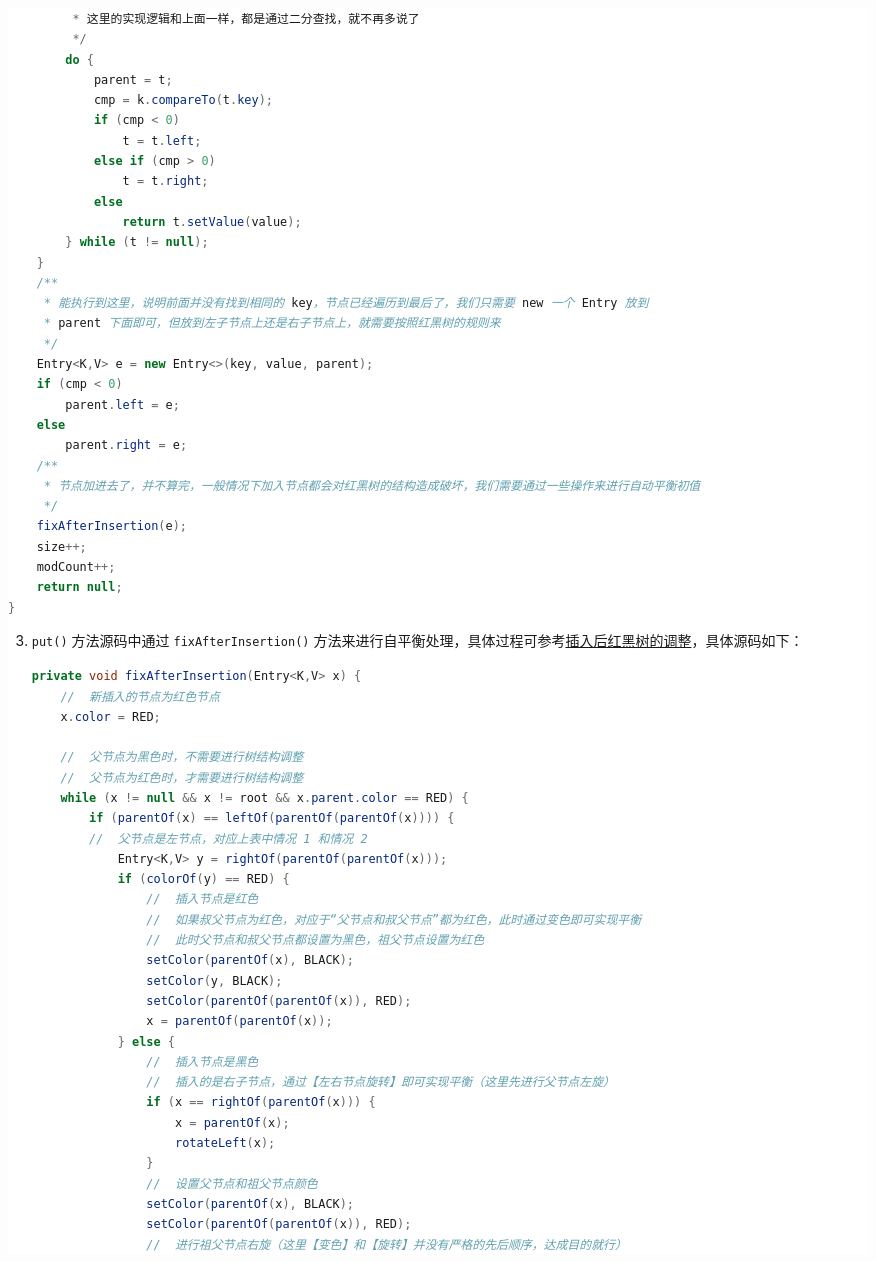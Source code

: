    ```java
            * 这里的实现逻辑和上面一样，都是通过二分查找，就不再多说了
            */
           do {
               parent = t;
               cmp = k.compareTo(t.key);
               if (cmp < 0)
                   t = t.left;
               else if (cmp > 0)
                   t = t.right;
               else
                   return t.setValue(value);
           } while (t != null);
       }
       /**
        * 能执行到这里，说明前面并没有找到相同的 key，节点已经遍历到最后了，我们只需要 new 一个 Entry 放到
        * parent 下面即可，但放到左子节点上还是右子节点上，就需要按照红黑树的规则来
        */
       Entry<K,V> e = new Entry<>(key, value, parent);
       if (cmp < 0)
           parent.left = e;
       else
           parent.right = e;
       /**
        * 节点加进去了，并不算完，一般情况下加入节点都会对红黑树的结构造成破坏，我们需要通过一些操作来进行自动平衡初值
        */
       fixAfterInsertion(e);
       size++;
       modCount++;
       return null;
   }
   ```
3. `put()` 方法源码中通过 `fixAfterInsertion()` 方法来进行自平衡处理，具体过程可参考[插入后红黑树的调整](https://notebook.grayson.top/project-53/doc-891/#2-2-%E6%8F%92%E5%85%A5)，具体源码如下：
   
   ```java
   private void fixAfterInsertion(Entry<K,V> x) {
       //  新插入的节点为红色节点
       x.color = RED;
   
       //  父节点为黑色时，不需要进行树结构调整
       //  父节点为红色时，才需要进行树结构调整
       while (x != null && x != root && x.parent.color == RED) {
           if (parentOf(x) == leftOf(parentOf(parentOf(x)))) {
           //  父节点是左节点，对应上表中情况 1 和情况 2
               Entry<K,V> y = rightOf(parentOf(parentOf(x)));
               if (colorOf(y) == RED) {
                   //  插入节点是红色
                   //  如果叔父节点为红色，对应于“父节点和叔父节点”都为红色，此时通过变色即可实现平衡
                   //  此时父节点和叔父节点都设置为黑色，祖父节点设置为红色
                   setColor(parentOf(x), BLACK);
                   setColor(y, BLACK);
                   setColor(parentOf(parentOf(x)), RED);
                   x = parentOf(parentOf(x));
               } else {
                   //  插入节点是黑色
                   //  插入的是右子节点，通过【左右节点旋转】即可实现平衡（这里先进行父节点左旋）
                   if (x == rightOf(parentOf(x))) {
                       x = parentOf(x);
                       rotateLeft(x);
                   }
                   //  设置父节点和祖父节点颜色
                   setColor(parentOf(x), BLACK);
                   setColor(parentOf(parentOf(x)), RED);
                   //  进行祖父节点右旋（这里【变色】和【旋转】并没有严格的先后顺序，达成目的就行）
   ```
